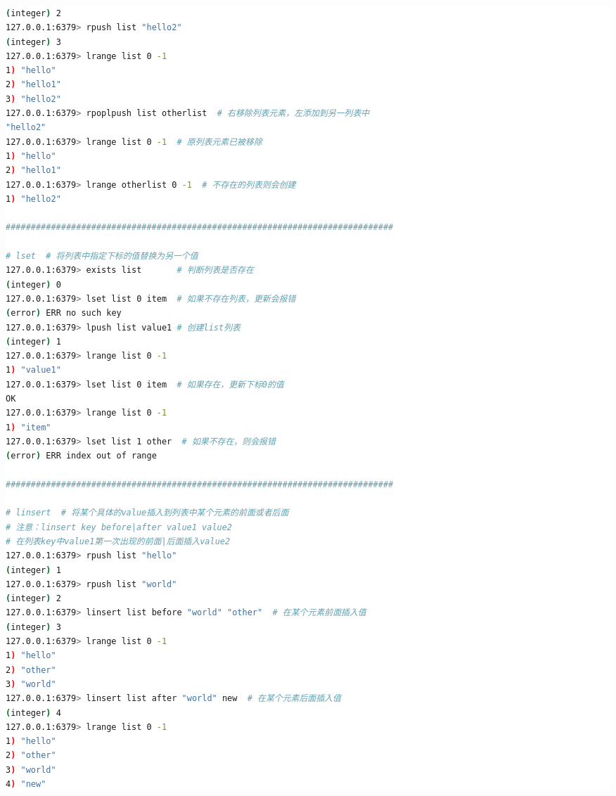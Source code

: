 ```bash
(integer) 2
127.0.0.1:6379> rpush list "hello2"
(integer) 3
127.0.0.1:6379> lrange list 0 -1
1) "hello"
2) "hello1"
3) "hello2"
127.0.0.1:6379> rpoplpush list otherlist  # 右移除列表元素，左添加到另一列表中
"hello2"
127.0.0.1:6379> lrange list 0 -1  # 原列表元素已被移除
1) "hello"
2) "hello1"
127.0.0.1:6379> lrange otherlist 0 -1  # 不存在的列表则会创建
1) "hello2"

#############################################################################

# lset  # 将列表中指定下标的值替换为另一个值
127.0.0.1:6379> exists list       # 判断列表是否存在
(integer) 0
127.0.0.1:6379> lset list 0 item  # 如果不存在列表，更新会报错
(error) ERR no such key
127.0.0.1:6379> lpush list value1 # 创建list列表
(integer) 1
127.0.0.1:6379> lrange list 0 -1
1) "value1"
127.0.0.1:6379> lset list 0 item  # 如果存在，更新下标0的值
OK
127.0.0.1:6379> lrange list 0 -1
1) "item"
127.0.0.1:6379> lset list 1 other  # 如果不存在，则会报错
(error) ERR index out of range

#############################################################################

# linsert  # 将某个具体的value插入到列表中某个元素的前面或者后面
# 注意：linsert key before|after value1 value2
# 在列表key中value1第一次出现的前面|后面插入value2
127.0.0.1:6379> rpush list "hello"
(integer) 1
127.0.0.1:6379> rpush list "world"
(integer) 2
127.0.0.1:6379> linsert list before "world" "other"  # 在某个元素前面插入值
(integer) 3
127.0.0.1:6379> lrange list 0 -1
1) "hello"
2) "other"
3) "world"
127.0.0.1:6379> linsert list after "world" new  # 在某个元素后面插入值
(integer) 4
127.0.0.1:6379> lrange list 0 -1
1) "hello"
2) "other"
3) "world"
4) "new"
```
